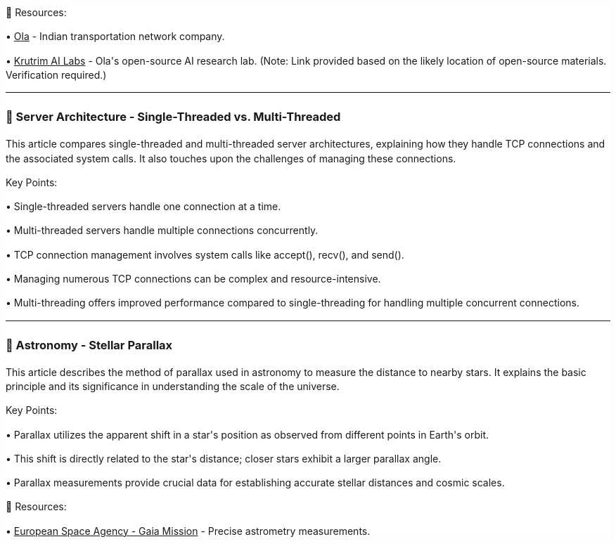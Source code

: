 

🔗 Resources:

• [Ola](https://www.olacabs.com/) - Indian transportation network company.

• [Krutrim AI Labs](https://github.com/ola/krutrim) -  Ola's open-source AI research lab.  (Note:  Link provided based on the likely location of open-source materials.  Verification required.)

---

### 🤖 Server Architecture - Single-Threaded vs. Multi-Threaded

This article compares single-threaded and multi-threaded server architectures, explaining how they handle TCP connections and the associated system calls.  It also touches upon the challenges of managing these connections.

Key Points:

• Single-threaded servers handle one connection at a time.


• Multi-threaded servers handle multiple connections concurrently.


• TCP connection management involves system calls like accept(), recv(), and send().


• Managing numerous TCP connections can be complex and resource-intensive.


• Multi-threading offers improved performance compared to single-threading for handling multiple concurrent connections.

---

### 🔭 Astronomy - Stellar Parallax

This article describes the method of parallax used in astronomy to measure the distance to nearby stars.  It explains the basic principle and its significance in understanding the scale of the universe.


Key Points:

• Parallax utilizes the apparent shift in a star's position as observed from different points in Earth's orbit.


• This shift is directly related to the star's distance; closer stars exhibit a larger parallax angle.


•  Parallax measurements provide crucial data for establishing accurate stellar distances and cosmic scales.


🔗 Resources:

• [European Space Agency - Gaia Mission](https://www.esa.int/Science_Exploration/Space_Science/Gaia) -  Precise astrometry measurements.
